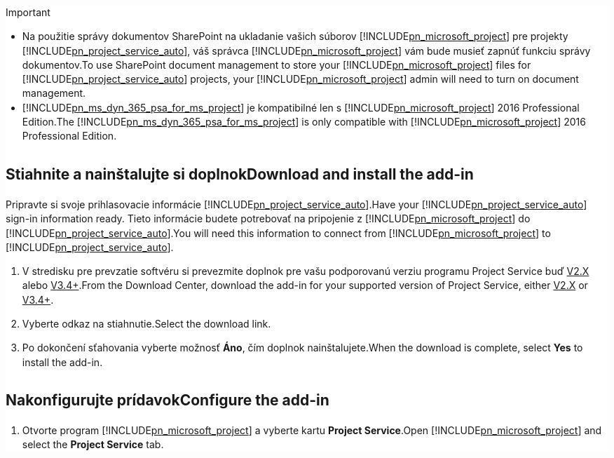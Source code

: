 > [!IMPORTANT]
> - <span data-ttu-id="8b35e-108">Na použitie správy dokumentov SharePoint na ukladanie vašich súborov [!INCLUDE[pn_microsoft_project](../includes/pn-microsoft-project.md)] pre projekty [!INCLUDE[pn_project_service_auto](../includes/pn-project-service-auto.md)], váš správca [!INCLUDE[pn_microsoft_project](../includes/pn-microsoft-project.md)] vám bude musieť zapnúť funkciu správy dokumentov.</span><span class="sxs-lookup"><span data-stu-id="8b35e-108">To use SharePoint document management to store your [!INCLUDE[pn_microsoft_project](../includes/pn-microsoft-project.md)] files for [!INCLUDE[pn_project_service_auto](../includes/pn-project-service-auto.md)] projects, your [!INCLUDE[pn_microsoft_project](../includes/pn-microsoft-project.md)] admin will need to turn on document management.</span></span> 
> - <span data-ttu-id="8b35e-109">[!INCLUDE[pn_ms_dyn_365_psa_for_ms_project](../includes/pn-ms-dyn-365-psa-for-ms-project.md)] je kompatibilné len s [!INCLUDE[pn_microsoft_project](../includes/pn-microsoft-project.md)] 2016 Professional Edition.</span><span class="sxs-lookup"><span data-stu-id="8b35e-109">The [!INCLUDE[pn_ms_dyn_365_psa_for_ms_project](../includes/pn-ms-dyn-365-psa-for-ms-project.md)] is only compatible with [!INCLUDE[pn_microsoft_project](../includes/pn-microsoft-project.md)] 2016 Professional Edition.</span></span>  

## <a name="download-and-install-the-add-in"></a><span data-ttu-id="8b35e-110">Stiahnite a nainštalujte si doplnok</span><span class="sxs-lookup"><span data-stu-id="8b35e-110">Download and install the add-in</span></span>  
 <span data-ttu-id="8b35e-111">Pripravte si svoje prihlasovacie informácie [!INCLUDE[pn_project_service_auto](../includes/pn-project-service-auto.md)].</span><span class="sxs-lookup"><span data-stu-id="8b35e-111">Have your [!INCLUDE[pn_project_service_auto](../includes/pn-project-service-auto.md)] sign-in information ready.</span></span> <span data-ttu-id="8b35e-112">Tieto informácie budete potrebovať na pripojenie z [!INCLUDE[pn_microsoft_project](../includes/pn-microsoft-project.md)] do [!INCLUDE[pn_project_service_auto](../includes/pn-project-service-auto.md)].</span><span class="sxs-lookup"><span data-stu-id="8b35e-112">You will need this information to connect from [!INCLUDE[pn_microsoft_project](../includes/pn-microsoft-project.md)] to [!INCLUDE[pn_project_service_auto](../includes/pn-project-service-auto.md)].</span></span>  

1.  <span data-ttu-id="8b35e-113">V stredisku pre prevzatie softvéru si prevezmite doplnok pre vašu podporovanú verziu programu Project Service buď [V2.X](https://go.microsoft.com/fwlink/?linkid=828268) alebo [V3.4+](https://www.microsoft.com/download/details.aspx?id=57956).</span><span class="sxs-lookup"><span data-stu-id="8b35e-113">From the Download Center, download the add-in for your supported version of Project Service, either [V2.X](https://go.microsoft.com/fwlink/?linkid=828268) or [V3.4+](https://www.microsoft.com/download/details.aspx?id=57956).</span></span>  

2.  <span data-ttu-id="8b35e-114">Vyberte odkaz na stiahnutie.</span><span class="sxs-lookup"><span data-stu-id="8b35e-114">Select the download link.</span></span>  

3.  <span data-ttu-id="8b35e-115">Po dokončení sťahovania vyberte možnosť **Áno**, čím doplnok nainštalujete.</span><span class="sxs-lookup"><span data-stu-id="8b35e-115">When the download is complete, select **Yes** to install the add-in.</span></span>  

## <a name="configure-the-add-in"></a><span data-ttu-id="8b35e-116">Nakonfigurujte prídavok</span><span class="sxs-lookup"><span data-stu-id="8b35e-116">Configure the add-in</span></span>  

1. <span data-ttu-id="8b35e-117">Otvorte program [!INCLUDE[pn_microsoft_project](../includes/pn-microsoft-project.md)] a vyberte kartu **Project Service**.</span><span class="sxs-lookup"><span data-stu-id="8b35e-117">Open [!INCLUDE[pn_microsoft_project](../includes/pn-microsoft-project.md)] and select the **Project Service** tab.</span></span>  
